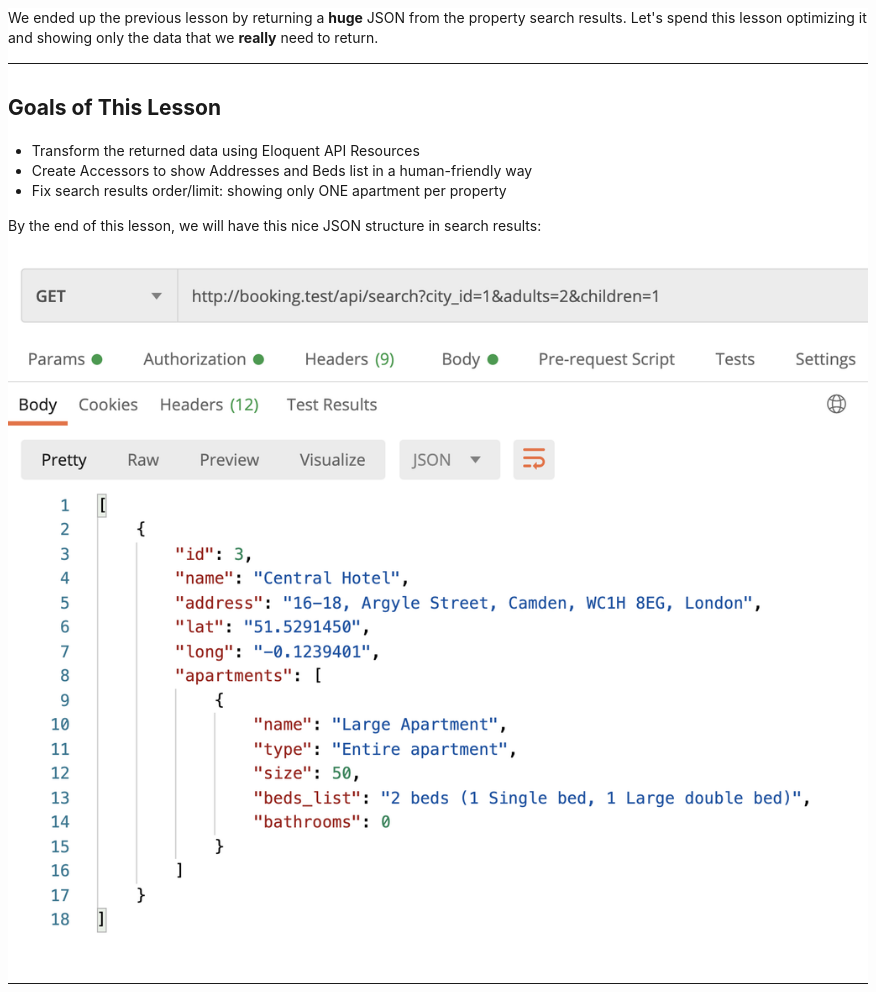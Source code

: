 We ended up the previous lesson by returning a **huge** JSON from the property search results. Let's spend this lesson optimizing it and showing only the data that we **really** need to return.

---

## Goals of This Lesson

- Transform the returned data using Eloquent API Resources
- Create Accessors to show Addresses and Beds list in a human-friendly way
- Fix search results order/limit: showing only ONE apartment per property

By the end of this lesson, we will have this nice JSON structure in search results:

![Property search beds](images/property-search-beds-attribute.png)

---
